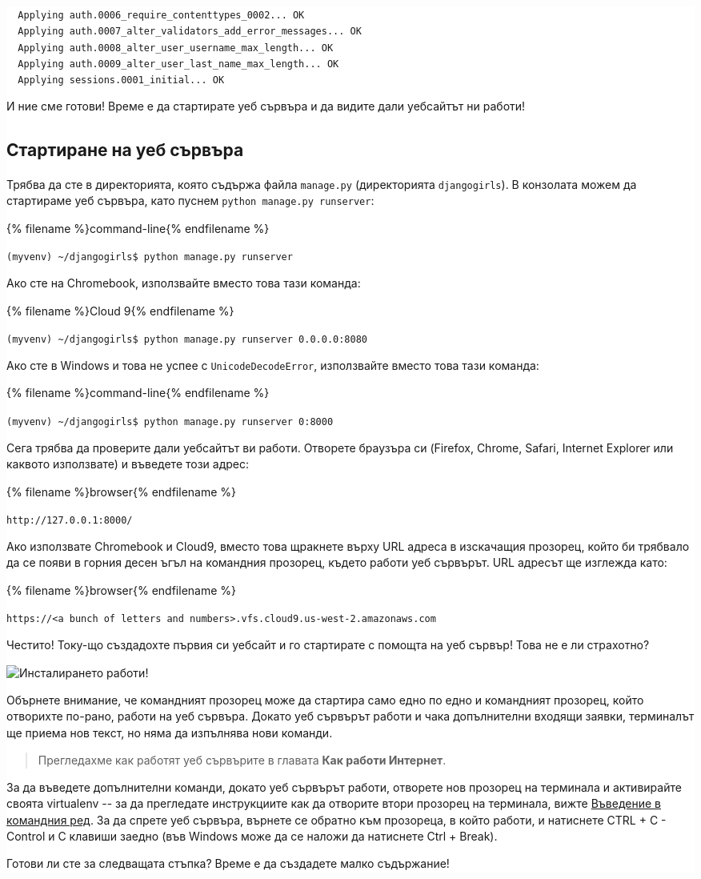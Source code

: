       Applying auth.0006_require_contenttypes_0002... OK
      Applying auth.0007_alter_validators_add_error_messages... OK
      Applying auth.0008_alter_user_username_max_length... OK
      Applying auth.0009_alter_user_last_name_max_length... OK
      Applying sessions.0001_initial... ОК
    

И ние сме готови! Време е да стартирате уеб сървъра и да видите дали уебсайтът ни работи!

## Стартиране на уеб сървъра

Трябва да сте в директорията, която съдържа файла `manage.py` (директорията `djangogirls`). В конзолата можем да стартираме уеб сървъра, като пуснем `python manage.py runserver`:

{% filename %}command-line{% endfilename %}

    (myvenv) ~/djangogirls$ python manage.py runserver
    

Ако сте на Chromebook, използвайте вместо това тази команда:

{% filename %}Cloud 9{% endfilename %}

    (myvenv) ~/djangogirls$ python manage.py runserver 0.0.0.0:8080
    

Ако сте в Windows и това не успее с `UnicodeDecodeError`, използвайте вместо това тази команда:

{% filename %}command-line{% endfilename %}

    (myvenv) ~/djangogirls$ python manage.py runserver 0:8000
    

Сега трябва да проверите дали уебсайтът ви работи. Отворете браузъра си (Firefox, Chrome, Safari, Internet Explorer или каквото използвате) и въведете този адрес:

{% filename %}browser{% endfilename %}

    http://127.0.0.1:8000/
    

Ако използвате Chromebook и Cloud9, вместо това щракнете върху URL адреса в изскачащия прозорец, който би трябвало да се появи в горния десен ъгъл на командния прозорец, където работи уеб сървърът. URL адресът ще изглежда като:

{% filename %}browser{% endfilename %}

    https://<a bunch of letters and numbers>.vfs.cloud9.us-west-2.amazonaws.com
    

Честито! Току-що създадохте първия си уебсайт и го стартирате с помощта на уеб сървър! Това не е ли страхотно?

![Инсталирането работи!](images/install_worked.png)

Обърнете внимание, че командният прозорец може да стартира само едно по едно и командният прозорец, който отворихте по-рано, работи на уеб сървъра. Докато уеб сървърът работи и чака допълнителни входящи заявки, терминалът ще приема нов текст, но няма да изпълнява нови команди.

> Прегледахме как работят уеб сървърите в главата **Как работи Интернет**.

За да въведете допълнителни команди, докато уеб сървърът работи, отворете нов прозорец на терминала и активирайте своята virtualenv -- за да прегледате инструкциите как да отворите втори прозорец на терминала, вижте [Въведение в командния ред](../intro_to_command_line/README.md). За да спрете уеб сървъра, върнете се обратно към прозореца, в който работи, и натиснете CTRL + C - Control и C клавиши заедно (във Windows може да се наложи да натиснете Ctrl + Break).

Готови ли сте за следващата стъпка? Време е да създадете малко съдържание!
